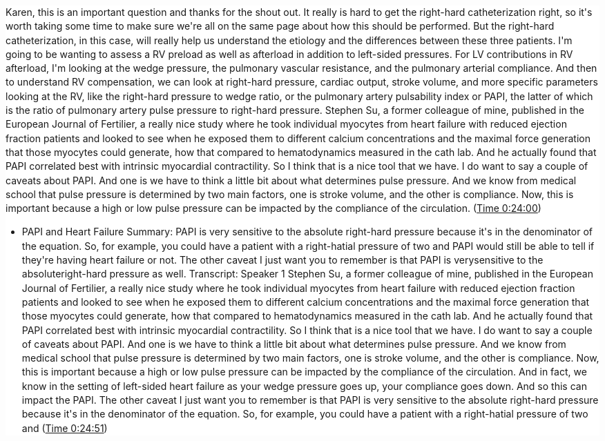   Karen, this is an important question and thanks for the shout out. It really is hard to get the right-hard catheterization right, so it's worth taking some time to make sure we're all on the same page about how this should be performed. But the right-hard catheterization, in this case, will really help us understand the etiology and the differences between these three patients. I'm going to be wanting to assess a RV preload as well as afterload in addition to left-sided pressures. For LV contributions in RV afterload, I'm looking at the wedge pressure, the pulmonary vascular resistance, and the pulmonary arterial compliance. And then to understand RV compensation, we can look at right-hard pressure, cardiac output, stroke volume, and more specific parameters looking at the RV, like the right-hard pressure to wedge ratio, or the pulmonary artery pulsability index or PAPI, the latter of which is the ratio of pulmonary artery pulse pressure to right-hard pressure. Stephen Su, a former colleague of mine, published in the European Journal of Fertilier, a really nice study where he took individual myocytes from heart failure with reduced ejection fraction patients and looked to see when he exposed them to different calcium concentrations and the maximal force generation that those myocytes could generate, how that compared to hematodynamics measured in the cath lab. And he actually found that PAPI correlated best with intrinsic myocardial contractility. So I think that is a nice tool that we have. I do want to say a couple of caveats about PAPI. And one is we have to think a little bit about what determines pulse pressure. And we know from medical school that pulse pressure is determined by two main factors, one is stroke volume, and the other is compliance. Now, this is important because a high or low pulse pressure can be impacted by the compliance of the circulation. ([Time 0:24:00](https://share.snipd.com/snip/9c460dbf-91c4-4b1a-9c42-589422e356bb))
- PAPI and Heart Failure
  Summary:
  PAPI is very sensitive to the absolute right-hard pressure because it's in the denominator of the equation. So, for example, you could have a patient with a right-hatial pressure of two and PAPI would still be able to tell if they're having heart failure or not. The other caveat I just want you to remember is that PAPI is verysensitive to the absoluteright-hard pressure as well.
  Transcript:
  Speaker 1
  Stephen Su, a former colleague of mine, published in the European Journal of Fertilier, a really nice study where he took individual myocytes from heart failure with reduced ejection fraction patients and looked to see when he exposed them to different calcium concentrations and the maximal force generation that those myocytes could generate, how that compared to hematodynamics measured in the cath lab. And he actually found that PAPI correlated best with intrinsic myocardial contractility. So I think that is a nice tool that we have. I do want to say a couple of caveats about PAPI. And one is we have to think a little bit about what determines pulse pressure. And we know from medical school that pulse pressure is determined by two main factors, one is stroke volume, and the other is compliance. Now, this is important because a high or low pulse pressure can be impacted by the compliance of the circulation. And in fact, we know in the setting of left-sided heart failure as your wedge pressure goes up, your compliance goes down. And so this can impact the PAPI. The other caveat I just want you to remember is that PAPI is very sensitive to the absolute right-hard pressure because it's in the denominator of the equation. So, for example, you could have a patient with a right-hatial pressure of two and ([Time 0:24:51](https://share.snipd.com/snip/30e1b223-ec54-41dc-969f-4695fb980284))
